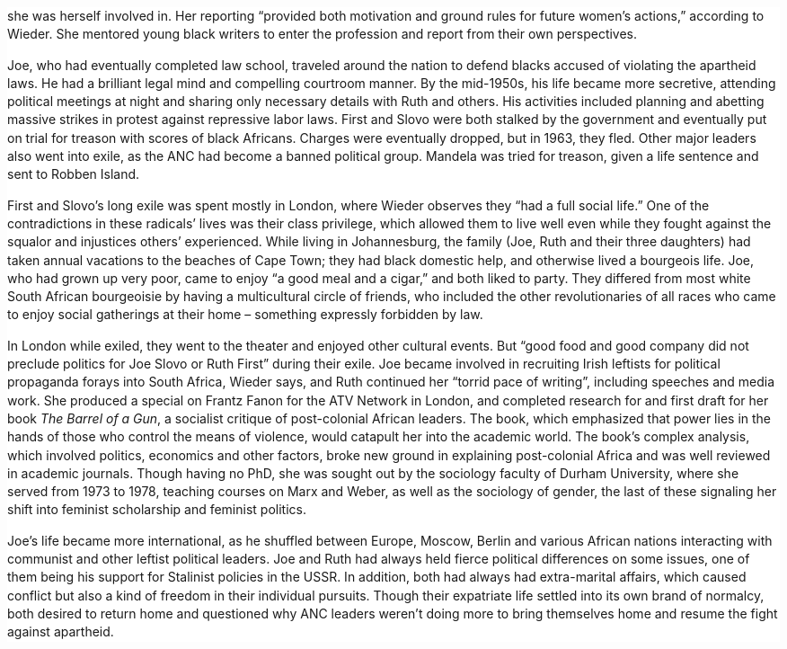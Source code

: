 she was herself involved in. Her reporting “provided both motivation and
ground rules for future women’s actions,” according to Wieder. She
mentored young black writers to enter the profession and report from
their own perspectives.

Joe, who had eventually completed law school, traveled around the nation
to defend blacks accused of violating the apartheid laws. He had a
brilliant legal mind and compelling courtroom manner. By the mid-1950s,
his life became more secretive, attending political meetings at night
and sharing only necessary details with Ruth and others. His activities
included planning and abetting massive strikes in protest against
repressive labor laws. First and Slovo were both stalked by the
government and eventually put on trial for treason with scores of black
Africans. Charges were eventually dropped, but in 1963, they fled. Other
major leaders also went into exile, as the ANC had become a banned
political group. Mandela was tried for treason, given a life sentence
and sent to Robben Island.

First and Slovo’s long exile was spent mostly in London, where Wieder
observes they “had a full social life.” One of the contradictions in
these radicals’ lives was their class privilege, which allowed them to
live well even while they fought against the squalor and injustices
others’ experienced. While living in Johannesburg, the family (Joe, Ruth
and their three daughters) had taken annual vacations to the beaches of
Cape Town; they had black domestic help, and otherwise lived a bourgeois
life. Joe, who had grown up very poor, came to enjoy “a good meal and a
cigar,” and both liked to party. They differed from most white South
African bourgeoisie by having a multicultural circle of friends, who
included the other revolutionaries of all races who came to enjoy social
gatherings at their home – something expressly forbidden by law.

In London while exiled, they went to the theater and enjoyed other
cultural events. But “good food and good company did not preclude
politics for Joe Slovo or Ruth First” during their exile. Joe became
involved in recruiting Irish leftists for political propaganda forays
into South Africa, Wieder says, and Ruth continued her “torrid pace of
writing”, including speeches and media work. She produced a special on
Frantz Fanon for the ATV Network in London, and completed research for
and first draft for her book *The Barrel of a Gun*, a socialist critique
of post-colonial African leaders. The book, which emphasized that power
lies in the hands of those who control the means of violence, would
catapult her into the academic world. The book’s complex analysis, which
involved politics, economics and other factors, broke new ground in
explaining post-colonial Africa and was well reviewed in academic
journals. Though having no PhD, she was sought out by the sociology
faculty of Durham University, where she served from 1973 to 1978,
teaching courses on Marx and Weber, as well as the sociology of gender,
the last of these signaling her shift into feminist scholarship and
feminist politics.

Joe’s life became more international, as he shuffled between Europe,
Moscow, Berlin and various African nations interacting with communist
and other leftist political leaders. Joe and Ruth had always held fierce
political differences on some issues, one of them being his support for
Stalinist policies in the USSR. In addition, both had always had
extra-marital affairs, which caused conflict but also a kind of freedom
in their individual pursuits. Though their expatriate life settled into
its own brand of normalcy, both desired to return home and questioned
why ANC leaders weren’t doing more to bring themselves home and resume
the fight against apartheid.
